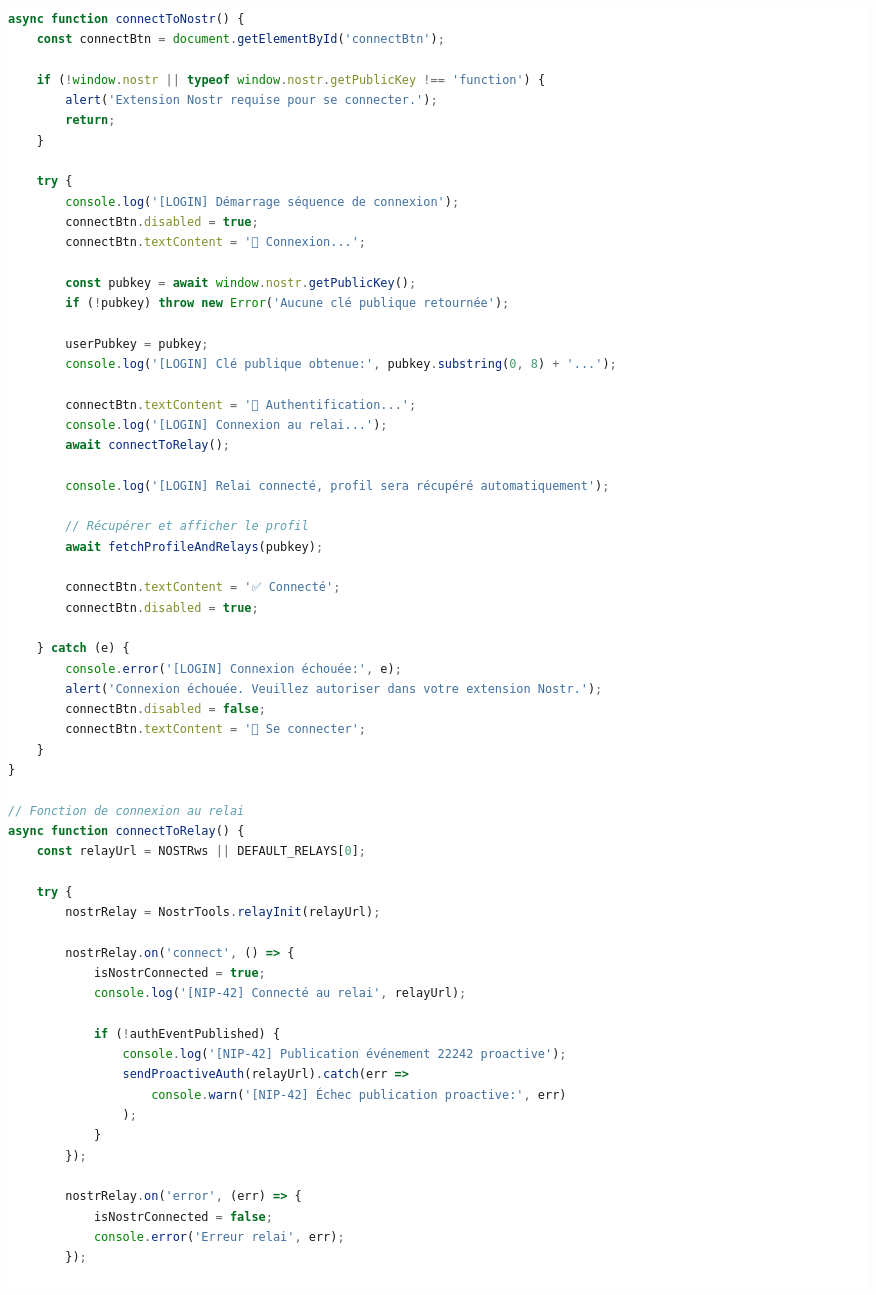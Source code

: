 ```javascript
async function connectToNostr() {
    const connectBtn = document.getElementById('connectBtn');
    
    if (!window.nostr || typeof window.nostr.getPublicKey !== 'function') {
        alert('Extension Nostr requise pour se connecter.');
        return;
    }
    
    try {
        console.log('[LOGIN] Démarrage séquence de connexion');
        connectBtn.disabled = true;
        connectBtn.textContent = '🔄 Connexion...';
        
        const pubkey = await window.nostr.getPublicKey();
        if (!pubkey) throw new Error('Aucune clé publique retournée');
        
        userPubkey = pubkey;
        console.log('[LOGIN] Clé publique obtenue:', pubkey.substring(0, 8) + '...');
        
        connectBtn.textContent = '🔐 Authentification...';
        console.log('[LOGIN] Connexion au relai...');
        await connectToRelay();
        
        console.log('[LOGIN] Relai connecté, profil sera récupéré automatiquement');
        
        // Récupérer et afficher le profil
        await fetchProfileAndRelays(pubkey);
        
        connectBtn.textContent = '✅ Connecté';
        connectBtn.disabled = true;
        
    } catch (e) {
        console.error('[LOGIN] Connexion échouée:', e);
        alert('Connexion échouée. Veuillez autoriser dans votre extension Nostr.');
        connectBtn.disabled = false;
        connectBtn.textContent = '🔗 Se connecter';
    }
}

// Fonction de connexion au relai
async function connectToRelay() {
    const relayUrl = NOSTRws || DEFAULT_RELAYS[0];
    
    try {
        nostrRelay = NostrTools.relayInit(relayUrl);
        
        nostrRelay.on('connect', () => {
            isNostrConnected = true;
            console.log('[NIP-42] Connecté au relai', relayUrl);
            
            if (!authEventPublished) {
                console.log('[NIP-42] Publication événement 22242 proactive');
                sendProactiveAuth(relayUrl).catch(err => 
                    console.warn('[NIP-42] Échec publication proactive:', err)
                );
            }
        });
        
        nostrRelay.on('error', (err) => {
            isNostrConnected = false;
            console.error('Erreur relai', err);
        });
        
```